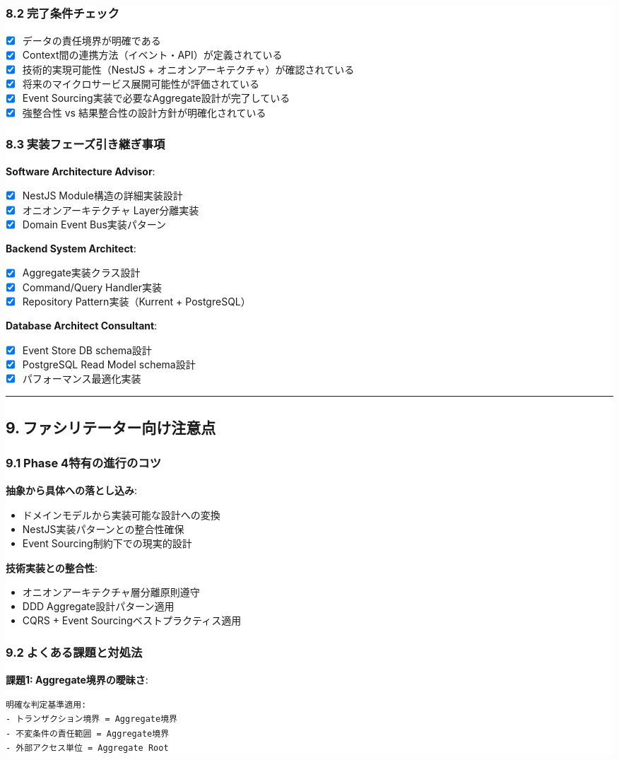 ### 8.2 完了条件チェック

- [x] データの責任境界が明確である
- [x] Context間の連携方法（イベント・API）が定義されている
- [x] 技術的実現可能性（NestJS + オニオンアーキテクチャ）が確認されている
- [x] 将来のマイクロサービス展開可能性が評価されている
- [x] Event Sourcing実装で必要なAggregate設計が完了している
- [x] 強整合性 vs 結果整合性の設計方針が明確化されている

### 8.3 実装フェーズ引き継ぎ事項

**Software Architecture Advisor**:

- [x] NestJS Module構造の詳細実装設計
- [x] オニオンアーキテクチャ Layer分離実装
- [x] Domain Event Bus実装パターン

**Backend System Architect**:

- [x] Aggregate実装クラス設計
- [x] Command/Query Handler実装
- [x] Repository Pattern実装（Kurrent + PostgreSQL）

**Database Architect Consultant**:

- [x] Event Store DB schema設計
- [x] PostgreSQL Read Model schema設計
- [x] パフォーマンス最適化実装

---

## 9. ファシリテーター向け注意点

### 9.1 Phase 4特有の進行のコツ

**抽象から具体への落とし込み**:

- ドメインモデルから実装可能な設計への変換
- NestJS実装パターンとの整合性確保
- Event Sourcing制約下での現実的設計

**技術実装との整合性**:

- オニオンアーキテクチャ層分離原則遵守
- DDD Aggregate設計パターン適用
- CQRS + Event Sourcingベストプラクティス適用

### 9.2 よくある課題と対処法

**課題1: Aggregate境界の曖昧さ**:

```text
明確な判定基準適用:
- トランザクション境界 = Aggregate境界
- 不変条件の責任範囲 = Aggregate境界
- 外部アクセス単位 = Aggregate Root
```
